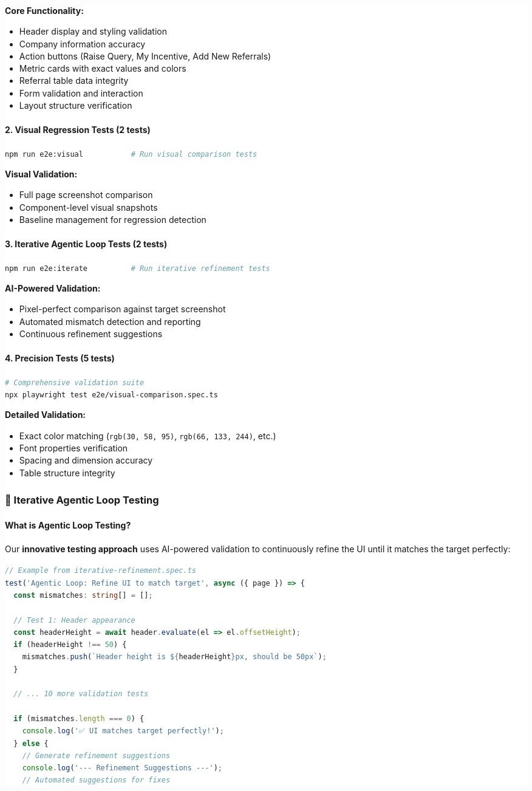 **Core Functionality:**
- Header display and styling validation
- Company information accuracy
- Action buttons (Raise Query, My Incentive, Add New Referrals)
- Metric cards with exact values and colors
- Referral table data integrity
- Form validation and interaction
- Layout structure verification

#### 2. **Visual Regression Tests** (2 tests)
```bash
npm run e2e:visual           # Run visual comparison tests
```

**Visual Validation:**
- Full page screenshot comparison
- Component-level visual snapshots
- Baseline management for regression detection

#### 3. **Iterative Agentic Loop Tests** (2 tests)
```bash
npm run e2e:iterate          # Run iterative refinement tests
```

**AI-Powered Validation:**
- Pixel-perfect comparison against target screenshot
- Automated mismatch detection and reporting
- Continuous refinement suggestions

#### 4. **Precision Tests** (5 tests)
```bash
# Comprehensive validation suite
npx playwright test e2e/visual-comparison.spec.ts
```

**Detailed Validation:**
- Exact color matching (`rgb(30, 58, 95)`, `rgb(66, 133, 244)`, etc.)
- Font properties verification
- Spacing and dimension accuracy
- Table structure integrity

### 🔄 Iterative Agentic Loop Testing

#### What is Agentic Loop Testing?

Our **innovative testing approach** uses AI-powered validation to continuously refine the UI until it matches the target perfectly:

```typescript
// Example from iterative-refinement.spec.ts
test('Agentic Loop: Refine UI to match target', async ({ page }) => {
  const mismatches: string[] = [];
  
  // Test 1: Header appearance
  const headerHeight = await header.evaluate(el => el.offsetHeight);
  if (headerHeight !== 50) {
    mismatches.push(`Header height is ${headerHeight}px, should be 50px`);
  }
  
  // ... 10 more validation tests
  
  if (mismatches.length === 0) {
    console.log('✅ UI matches target perfectly!');
  } else {
    // Generate refinement suggestions
    console.log('--- Refinement Suggestions ---');
    // Automated suggestions for fixes
```